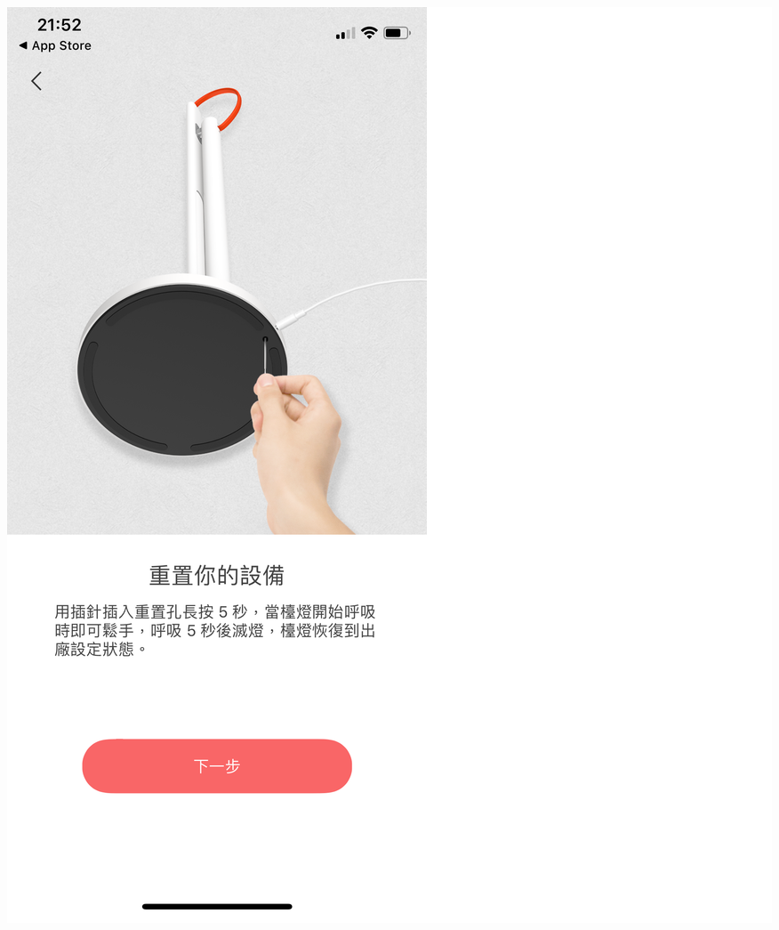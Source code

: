 

![安装完打开 Yeelight APP -&gt; 「增加装置」-&gt; 找到「米家台灯」-&gt; 重新配对绑定](/assets/99db2a1fbfe5/1*cWBMAqa_xkL01SoURNSO8g.png)

